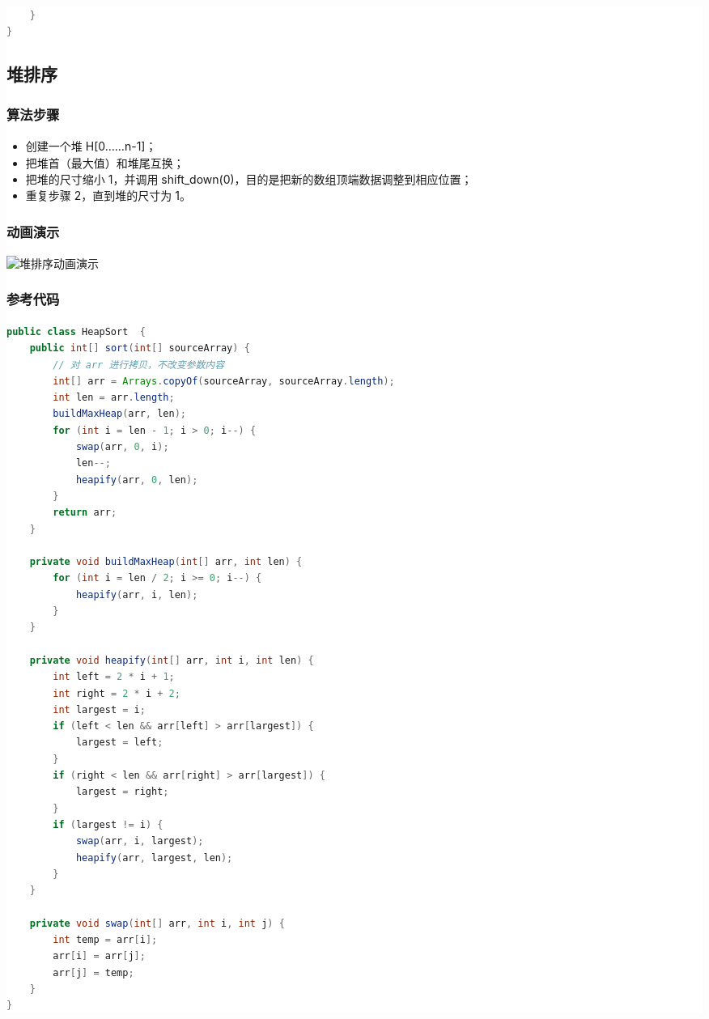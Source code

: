 ```java
    }
}
```

## 堆排序
### 算法步骤
- 创建一个堆 H[0……n-1]；
- 把堆首（最大值）和堆尾互换；
- 把堆的尺寸缩小 1，并调用 shift_down(0)，目的是把新的数组顶端数据调整到相应位置；
- 重复步骤 2，直到堆的尺寸为 1。
### 动画演示
![堆排序动画演示](https://perye-1253375012.cos.ap-guangzhou.myqcloud.com/blog/algorithm/%E5%A0%86%E6%8E%92%E5%BA%8F%E5%8A%A8%E7%94%BB%E6%BC%94%E7%A4%BA.gif)
### 参考代码
```java
public class HeapSort  {
    public int[] sort(int[] sourceArray) {
        // 对 arr 进行拷贝，不改变参数内容
        int[] arr = Arrays.copyOf(sourceArray, sourceArray.length);
        int len = arr.length;
        buildMaxHeap(arr, len);
        for (int i = len - 1; i > 0; i--) {
            swap(arr, 0, i);
            len--;
            heapify(arr, 0, len);
        }
        return arr;
    }

    private void buildMaxHeap(int[] arr, int len) {
        for (int i = len / 2; i >= 0; i--) {
            heapify(arr, i, len);
        }
    }

    private void heapify(int[] arr, int i, int len) {
        int left = 2 * i + 1;
        int right = 2 * i + 2;
        int largest = i;
        if (left < len && arr[left] > arr[largest]) {
            largest = left;
        }
        if (right < len && arr[right] > arr[largest]) {
            largest = right;
        }
        if (largest != i) {
            swap(arr, i, largest);
            heapify(arr, largest, len);
        }
    }

    private void swap(int[] arr, int i, int j) {
        int temp = arr[i];
        arr[i] = arr[j];
        arr[j] = temp;
    }
}
```

